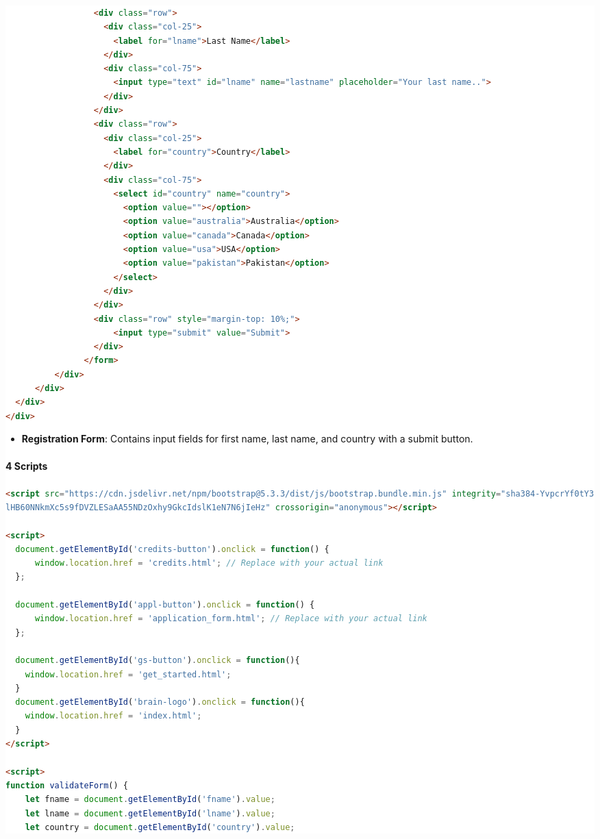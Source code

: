 ```html
                  <div class="row">
                    <div class="col-25">
                      <label for="lname">Last Name</label>
                    </div>
                    <div class="col-75">
                      <input type="text" id="lname" name="lastname" placeholder="Your last name..">
                    </div>
                  </div>
                  <div class="row">
                    <div class="col-25">
                      <label for="country">Country</label>
                    </div>
                    <div class="col-75">
                      <select id="country" name="country">
                        <option value=""></option>  
                        <option value="australia">Australia</option>
                        <option value="canada">Canada</option>
                        <option value="usa">USA</option>
                        <option value="pakistan">Pakistan</option>
                      </select>
                    </div>
                  </div>
                  <div class="row" style="margin-top: 10%;">
                      <input type="submit" value="Submit"> 
                  </div>
                </form>
          </div>
      </div>
  </div>
</div>
```
- **Registration Form**: Contains input fields for first name, last name, and country with a submit button.

#### 4 Scripts
```html
<script src="https://cdn.jsdelivr.net/npm/bootstrap@5.3.3/dist/js/bootstrap.bundle.min.js" integrity="sha384-YvpcrYf0tY3lHB60NNkmXc5s9fDVZLESaAA55NDzOxhy9GkcIdslK1eN7N6jIeHz" crossorigin="anonymous"></script>

<script>
  document.getElementById('credits-button').onclick = function() {
      window.location.href = 'credits.html'; // Replace with your actual link
  };

  document.getElementById('appl-button').onclick = function() {
      window.location.href = 'application_form.html'; // Replace with your actual link
  };

  document.getElementById('gs-button').onclick = function(){
    window.location.href = 'get_started.html';
  }
  document.getElementById('brain-logo').onclick = function(){
    window.location.href = 'index.html';
  }
</script>  

<script>
function validateForm() {
    let fname = document.getElementById('fname').value;
    let lname = document.getElementById('lname').value;
    let country = document.getElementById('country').value;

```